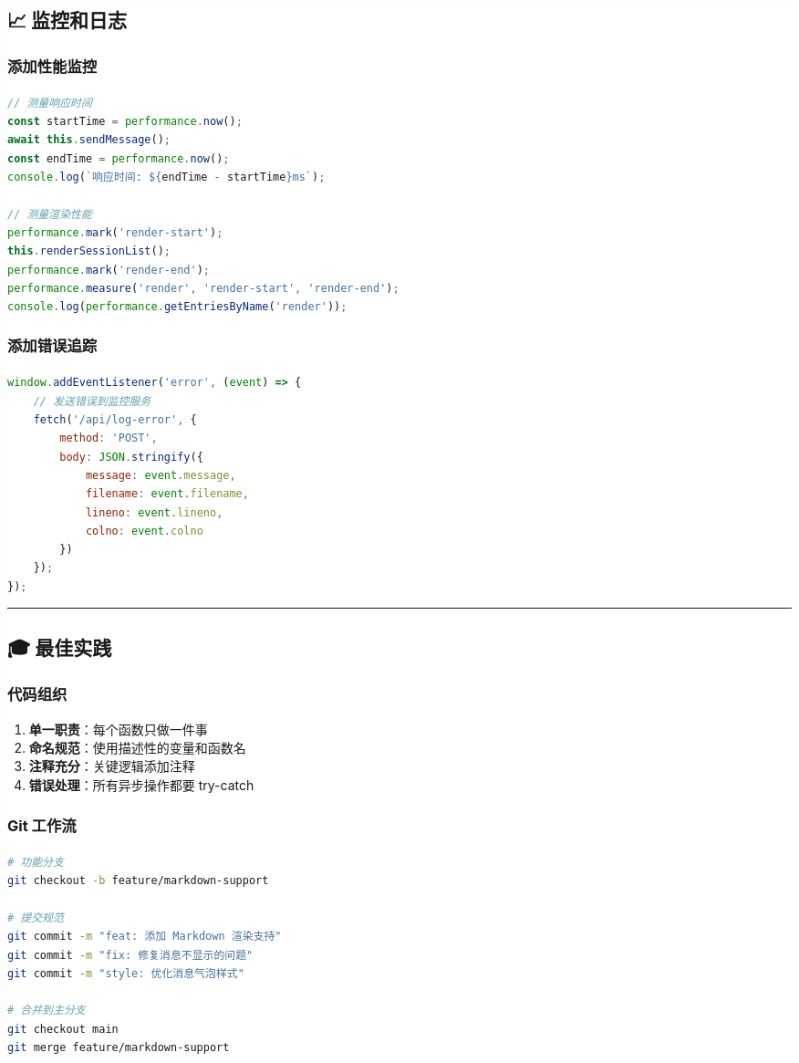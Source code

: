 ## 📈 监控和日志

### 添加性能监控

```javascript
// 测量响应时间
const startTime = performance.now();
await this.sendMessage();
const endTime = performance.now();
console.log(`响应时间: ${endTime - startTime}ms`);

// 测量渲染性能
performance.mark('render-start');
this.renderSessionList();
performance.mark('render-end');
performance.measure('render', 'render-start', 'render-end');
console.log(performance.getEntriesByName('render'));
```

### 添加错误追踪

```javascript
window.addEventListener('error', (event) => {
    // 发送错误到监控服务
    fetch('/api/log-error', {
        method: 'POST',
        body: JSON.stringify({
            message: event.message,
            filename: event.filename,
            lineno: event.lineno,
            colno: event.colno
        })
    });
});
```

---

## 🎓 最佳实践

### 代码组织

1. **单一职责**：每个函数只做一件事
2. **命名规范**：使用描述性的变量和函数名
3. **注释充分**：关键逻辑添加注释
4. **错误处理**：所有异步操作都要 try-catch

### Git 工作流

```bash
# 功能分支
git checkout -b feature/markdown-support

# 提交规范
git commit -m "feat: 添加 Markdown 渲染支持"
git commit -m "fix: 修复消息不显示的问题"
git commit -m "style: 优化消息气泡样式"

# 合并到主分支
git checkout main
git merge feature/markdown-support
```
